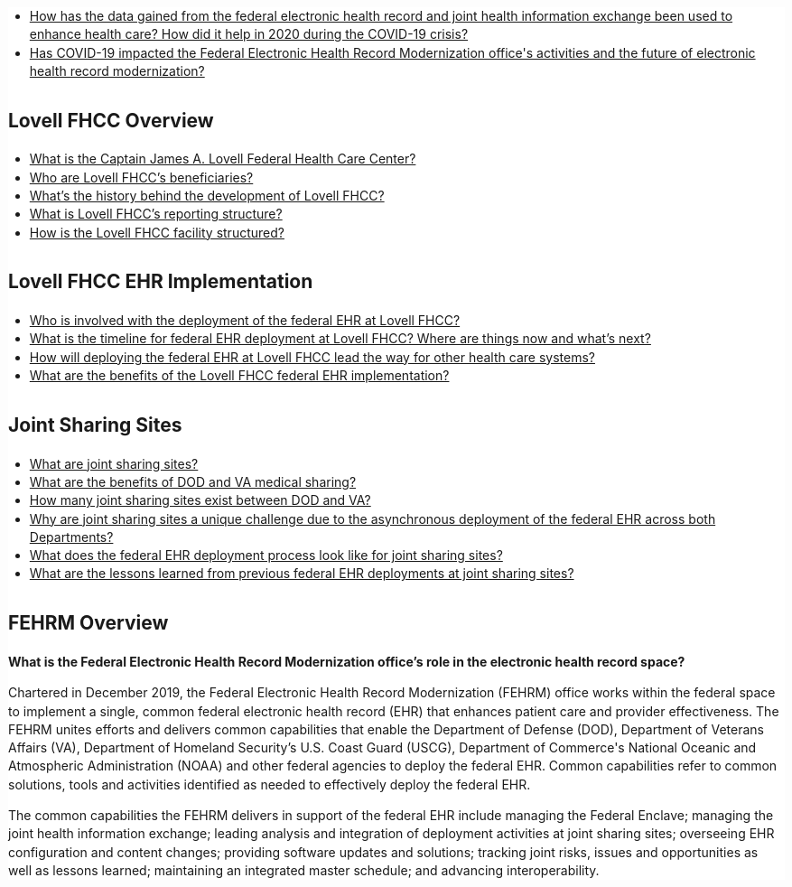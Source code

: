 - [How has the data gained from the federal electronic health record and joint health information exchange been used to enhance health care? How did it help in 2020 during the COVID-19 crisis?](#EHRData)
- [Has COVID-19 impacted the Federal Electronic Health Record Modernization office's activities and the future of electronic health record modernization?](#COVID19Impact)

## Lovell FHCC Overview

- [What is the Captain James A. Lovell Federal Health Care Center?](#FHCC)
- [Who are Lovell FHCC’s beneficiaries?](#FHCCBeneficiaries)
- [What’s the history behind the development of Lovell FHCC?](#FHCCHistory)
- [What is Lovell FHCC’s reporting structure?](#FHCCReporting)
- [How is the Lovell FHCC facility structured?](#FHCCFacility)

## Lovell FHCC EHR Implementation

- [Who is involved with the deployment of the federal EHR at Lovell FHCC?](#FHCCDeploy)
- [What is the timeline for federal EHR deployment at Lovell FHCC? Where are things now and what’s next?](#FHCCTimeline)
- [How will deploying the federal EHR at Lovell FHCC lead the way for other health care systems?](#FHCCLeadWay)
- [What are the benefits of the Lovell FHCC federal EHR implementation?](#FHCCBenefits)

## Joint Sharing Sites

- [What are joint sharing sites?](#JSS)
- [What are the benefits of DOD and VA medical sharing?](#JSSBenefits)
- [How many joint sharing sites exist between DOD and VA?](#JSSSites)
- [Why are joint sharing sites a unique challenge due to the asynchronous deployment of the federal EHR across both Departments?](#JSSChallenge)
- [What does the federal EHR deployment process look like for joint sharing sites?](#JSSDeployProcess)
- [What are the lessons learned from previous federal EHR deployments at joint sharing sites?](#JSSLessonsLearned)

## FEHRM Overview

**What is the Federal Electronic Health Record Modernization office’s role in the electronic health record space?**

Chartered in December 2019, the Federal Electronic Health Record Modernization (FEHRM) office works within the federal space to implement a single, common federal electronic health record (EHR) that enhances patient care and provider effectiveness. The FEHRM unites efforts and delivers common capabilities that enable the Department of Defense (DOD), Department of Veterans Affairs (VA), Department of Homeland Security’s U.S. Coast Guard (USCG), Department of Commerce's National Oceanic and Atmospheric Administration (NOAA) and other federal agencies to deploy the federal EHR. Common capabilities refer to common solutions, tools and activities identified as needed to effectively deploy the federal EHR.

The common capabilities the FEHRM delivers in support of the federal EHR include managing the Federal Enclave; managing the joint health information exchange; leading analysis and integration of deployment activities at joint sharing sites; overseeing EHR configuration and content changes; providing software updates and solutions; tracking joint risks, issues and opportunities as well as lessons learned; maintaining an integrated master schedule; and advancing interoperability.
